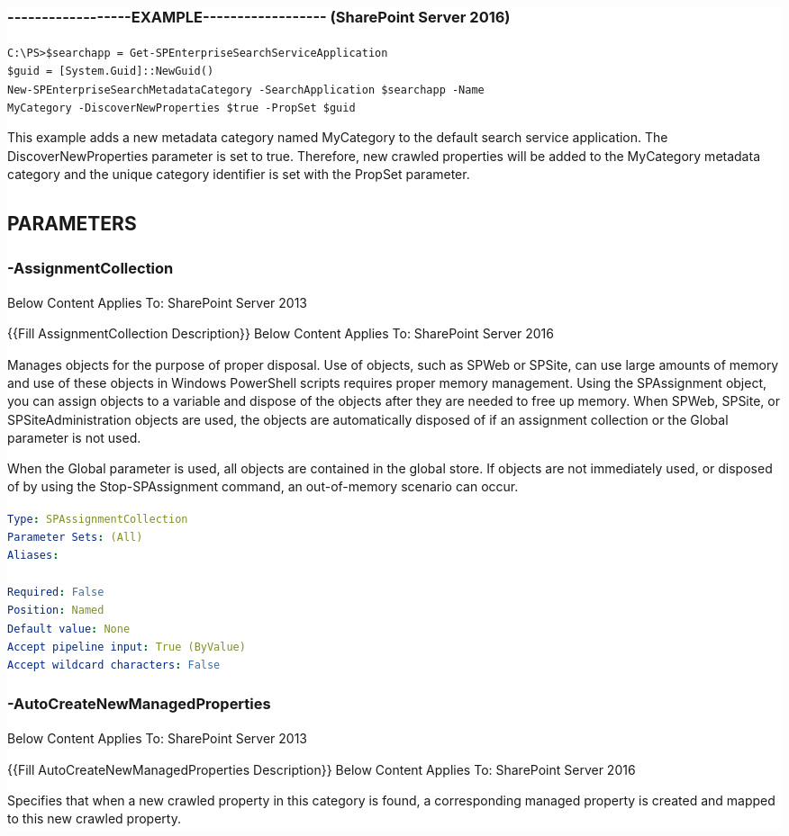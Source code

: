 ### ------------------EXAMPLE------------------ (SharePoint Server 2016)
```
C:\PS>$searchapp = Get-SPEnterpriseSearchServiceApplication 
$guid = [System.Guid]::NewGuid() 
New-SPEnterpriseSearchMetadataCategory -SearchApplication $searchapp -Name 
MyCategory -DiscoverNewProperties $true -PropSet $guid
```

This example adds a new metadata category named MyCategory to the default search service application.
The DiscoverNewProperties parameter is set to true.
Therefore, new crawled properties will be added to the MyCategory metadata category and the unique category identifier is set with the PropSet parameter.

## PARAMETERS

### -AssignmentCollection
Below Content Applies To: SharePoint Server 2013

{{Fill AssignmentCollection Description}} Below Content Applies To: SharePoint Server 2016

Manages objects for the purpose of proper disposal.
Use of objects, such as SPWeb or SPSite, can use large amounts of memory and use of these objects in Windows PowerShell scripts requires proper memory management.
Using the SPAssignment object, you can assign objects to a variable and dispose of the objects after they are needed to free up memory.
When SPWeb, SPSite, or SPSiteAdministration objects are used, the objects are automatically disposed of if an assignment collection or the Global parameter is not used.

When the Global parameter is used, all objects are contained in the global store.
If objects are not immediately used, or disposed of by using the Stop-SPAssignment command, an out-of-memory scenario can occur.

```yaml
Type: SPAssignmentCollection
Parameter Sets: (All)
Aliases: 

Required: False
Position: Named
Default value: None
Accept pipeline input: True (ByValue)
Accept wildcard characters: False
```

### -AutoCreateNewManagedProperties
Below Content Applies To: SharePoint Server 2013

{{Fill AutoCreateNewManagedProperties Description}} Below Content Applies To: SharePoint Server 2016

Specifies that when a new crawled property in this category is found, a corresponding managed property is created and mapped to this new crawled property.
